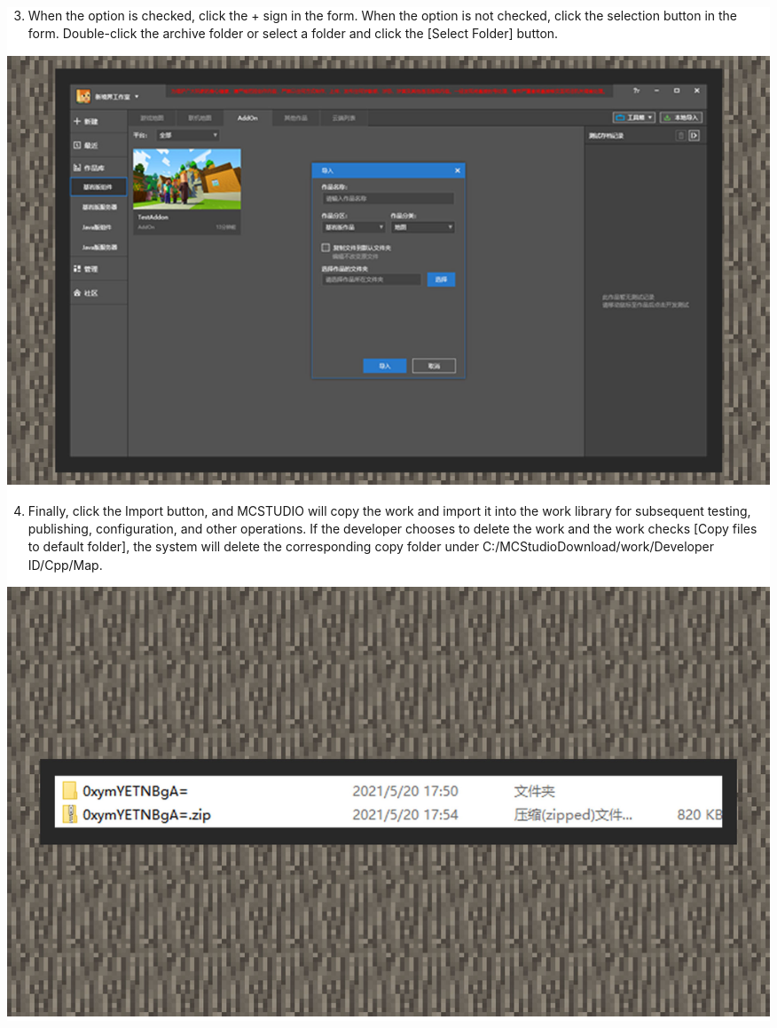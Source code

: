 3) When the option is checked, click the + sign in the form. When the option is not checked, click the selection button in the form. Double-click the archive folder or select a folder and click the [Select Folder] button. 

![](./images/1_39.jpg) 

4) Finally, click the Import button, and MCSTUDIO will copy the work and import it into the work library for subsequent testing, publishing, configuration, and other operations. If the developer chooses to delete the work and the work checks [Copy files to default folder], the system will delete the corresponding copy folder under C:/MCStudioDownload/work/Developer ID/Cpp/Map. 

![](./images/1_40.jpg) 
